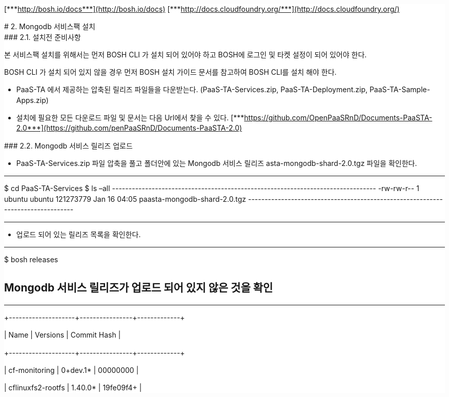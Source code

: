 [***http://bosh.io/docs***](http://bosh.io/docs)
[***http://docs.cloudfoundry.org/***](http://docs.cloudfoundry.org/)

<div id='2'></div>
#   2. Mongodb 서비스팩 설치

<div id='2-1'></div>
### 2.1. 설치전 준비사항

본 서비스팩 설치를 위해서는 먼저 BOSH CLI 가 설치 되어 있어야 하고 BOSH에 로그인 및 타켓 설정이 되어 있어야 한다.

BOSH CLI 가 설치 되어 있지 않을 경우 먼저 BOSH 설치 가이드 문서를 참고하여 BOSH CLI를 설치 해야 한다.

-   PaaS-TA 에서 제공하는 압축된 릴리즈 파일들을 다운받는다.
    (PaaS-TA-Services.zip, PaaS-TA-Deployment.zip, PaaS-TA-Sample-Apps.zip)

-   설치에 필요한 모든 다운로드 파일 및 문서는 다음 Url에서 찾을 수
    있다.
    [***https://github.com/OpenPaaSRnD/Documents-PaaSTA-2.0***](https://github.com/penPaaSRnD/Documents-PaaSTA-2.0)

<div id='2-2'></div>
###   2.2. Mongodb 서비스 릴리즈 업로드

-   PaaS-TA-Services.zip 파일 압축을 풀고 폴더안에 있는 Mongodb 서비스 릴리즈 asta-mongodb-shard-2.0.tgz 파일을 확인한다.

  ------------------------------------------------------------------------------------
  \$ cd PaaS-TA-Services
  \$ ls –all
    --------------------------------------------------------------------------------
    -rw-rw-r-- 1 ubuntu ubuntu 121273779 Jan 16 04:05 paasta-mongodb-shard-2.0.tgz
    --------------------------------------------------------------------------------
  
  ------------------------------------------------------------------------------------

-   업로드 되어 있는 릴리즈 목록을 확인한다.

  ---------------------------------------------------------
  \$ bosh releases
  
  Mongodb 서비스 릴리즈가 업로드 되어 있지 않은 것을 확인
  ---------------------------------------------------------

  -------------------------------------------------------
  +--------------------+----------------+-------------+
  
  | Name | Versions | Commit Hash |
  
  +--------------------+----------------+-------------+
  
  | cf-monitoring | 0+dev.1\* | 00000000 |
  
  | cflinuxfs2-rootfs | 1.40.0\* | 19fe09f4+ |
  